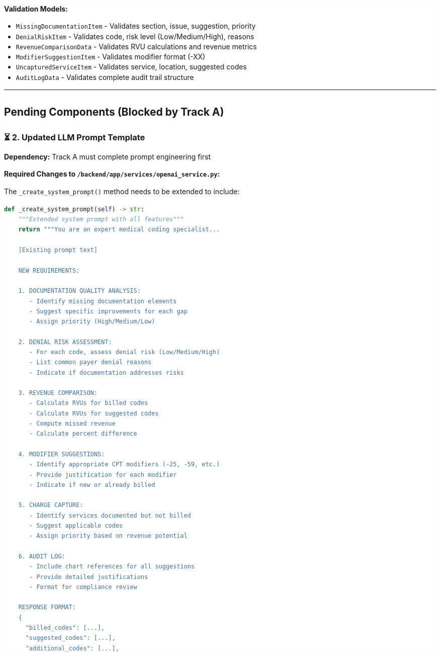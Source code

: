 **Validation Models:**
- `MissingDocumentationItem` - Validates section, issue, suggestion, priority
- `DenialRiskItem` - Validates code, risk level (Low/Medium/High), reasons
- `RevenueComparisonData` - Validates RVU calculations and revenue metrics
- `ModifierSuggestionItem` - Validates modifier format (-XX)
- `UncapturedServiceItem` - Validates service, location, suggested codes
- `AuditLogData` - Validates complete audit trail structure

---

## Pending Components (Blocked by Track A)

### ⏳ 2. Updated LLM Prompt Template

**Dependency:** Track A must complete prompt engineering first

**Required Changes to `/backend/app/services/openai_service.py`:**

The `_create_system_prompt()` method needs to be extended to include:

```python
def _create_system_prompt(self) -> str:
    """Extended system prompt with all features"""
    return """You are an expert medical coding specialist...

    [Existing prompt text]

    NEW REQUIREMENTS:

    1. DOCUMENTATION QUALITY ANALYSIS:
       - Identify missing documentation elements
       - Suggest specific improvements for each gap
       - Assign priority (High/Medium/Low)

    2. DENIAL RISK ASSESSMENT:
       - For each code, assess denial risk (Low/Medium/High)
       - List common payer denial reasons
       - Indicate if documentation addresses risks

    3. REVENUE COMPARISON:
       - Calculate RVUs for billed codes
       - Calculate RVUs for suggested codes
       - Compute missed revenue
       - Calculate percent difference

    4. MODIFIER SUGGESTIONS:
       - Identify appropriate CPT modifiers (-25, -59, etc.)
       - Provide justification for each modifier
       - Indicate if new or already billed

    5. CHARGE CAPTURE:
       - Identify services documented but not billed
       - Suggest applicable codes
       - Assign priority based on revenue potential

    6. AUDIT LOG:
       - Include chart references for all suggestions
       - Provide detailed justifications
       - Format for compliance review

    RESPONSE FORMAT:
    {
      "billed_codes": [...],
      "suggested_codes": [...],
      "additional_codes": [...],
```